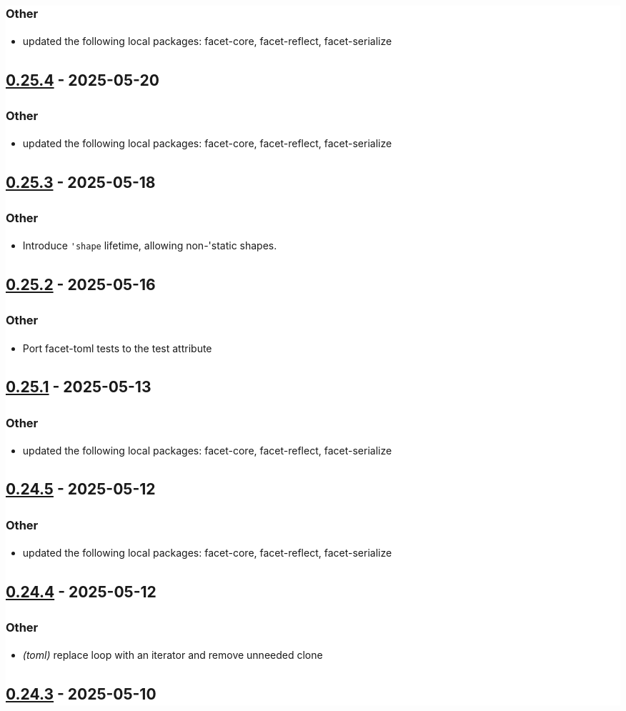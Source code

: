 ### Other

- updated the following local packages: facet-core, facet-reflect, facet-serialize

## [0.25.4](https://github.com/facet-rs/facet/compare/facet-toml-v0.25.3...facet-toml-v0.25.4) - 2025-05-20

### Other

- updated the following local packages: facet-core, facet-reflect, facet-serialize

## [0.25.3](https://github.com/facet-rs/facet/compare/facet-toml-v0.25.2...facet-toml-v0.25.3) - 2025-05-18

### Other

- Introduce `'shape` lifetime, allowing non-'static shapes.

## [0.25.2](https://github.com/facet-rs/facet/compare/facet-toml-v0.25.1...facet-toml-v0.25.2) - 2025-05-16

### Other

- Port facet-toml tests to the test attribute

## [0.25.1](https://github.com/facet-rs/facet/compare/facet-toml-v0.25.0...facet-toml-v0.25.1) - 2025-05-13

### Other

- updated the following local packages: facet-core, facet-reflect, facet-serialize

## [0.24.5](https://github.com/facet-rs/facet/compare/facet-toml-v0.24.4...facet-toml-v0.24.5) - 2025-05-12

### Other

- updated the following local packages: facet-core, facet-reflect, facet-serialize

## [0.24.4](https://github.com/facet-rs/facet/compare/facet-toml-v0.24.3...facet-toml-v0.24.4) - 2025-05-12

### Other

- *(toml)* replace loop with an iterator and remove unneeded clone

## [0.24.3](https://github.com/facet-rs/facet/compare/facet-toml-v0.24.2...facet-toml-v0.24.3) - 2025-05-10
